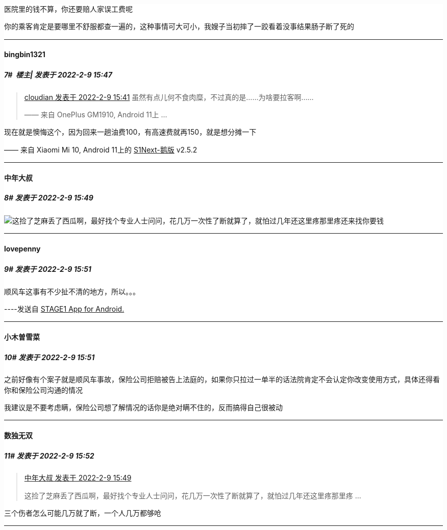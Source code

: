 医院里的钱不算，你还要赔人家误工费呢

你的乘客肯定是要哪里不舒服都查一遍的，这种事情可大可小，我嫂子当初摔了一跤看着没事结果肠子断了死的

*****

####  bingbin1321  
##### 7#         楼主| 发表于 2022-2-9 15:47

<blockquote><a href="httphttps://bbs.saraba1st.com/2b/forum.php?mod=redirect&amp;goto=findpost&amp;pid=54605595&amp;ptid=2051559" target="_blank">cloudian 发表于 2022-2-9 15:41</a>
虽然有点儿何不食肉糜，不过真的是……为啥要拉客啊……

—— 来自 OnePlus GM1910, Android 11上 ...</blockquote>
现在就是懊悔这个，因为回来一趟油费100，有高速费就再150，就是想分摊一下

—— 来自 Xiaomi Mi 10, Android 11上的 [S1Next-鹅版](https://github.com/ykrank/S1-Next/releases) v2.5.2

*****

####  中年大叔  
##### 8#       发表于 2022-2-9 15:49

<img src="https://static.saraba1st.com/image/smiley/face2017/020.png" referrerpolicy="no-referrer">这捡了芝麻丢了西瓜啊，最好找个专业人士问问，花几万一次性了断就算了，就怕过几年还这里疼那里疼还来找你要钱

*****

####  lovepenny  
##### 9#       发表于 2022-2-9 15:51

顺风车这事有不少扯不清的地方，所以。。。

----发送自 [STAGE1 App for Android.](http://stage1.5j4m.com/?1.37)

*****

####  小木曽雪菜  
##### 10#       发表于 2022-2-9 15:51

之前好像有个案子就是顺风车事故，保险公司拒赔被告上法庭的，如果你只拉过一单半的话法院肯定不会认定你改变使用方式，具体还得看你和保险公司沟通的情况

我建议是不要考虑瞒，保险公司想了解情况的话你是绝对瞒不住的，反而搞得自己很被动

*****

####  数独无双  
##### 11#       发表于 2022-2-9 15:52

<blockquote><a href="httphttps://bbs.saraba1st.com/2b/forum.php?mod=redirect&amp;goto=findpost&amp;pid=54605713&amp;ptid=2051559" target="_blank">中年大叔 发表于 2022-2-9 15:49</a>

这捡了芝麻丢了西瓜啊，最好找个专业人士问问，花几万一次性了断就算了，就怕过几年还这里疼那里疼 ...</blockquote>
三个伤者怎么可能几万就了断，一个人几万都够呛

*****
